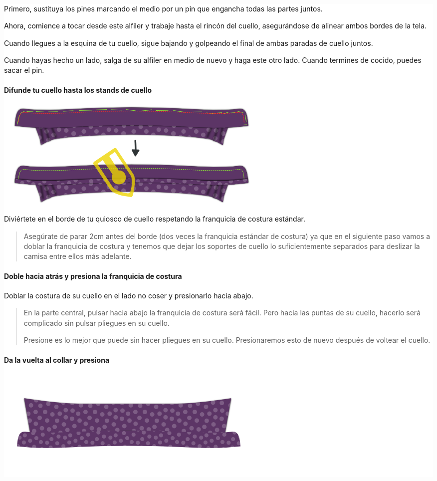 Primero, sustituya los pines marcando el medio por un pin que engancha todas las partes juntos.

Ahora, comience a tocar desde este alfiler y trabaje hasta el rincón del cuello, asegurándose de alinear ambos bordes de la tela.

Cuando llegues a la esquina de tu cuello, sigue bajando y golpeando el final de ambas paradas de cuello juntos.

Cuando hayas hecho un lado, salga de su alfiler en medio de nuevo y haga este otro lado. Cuando termines de cocido, puedes sacar el pin.

#### Difunde tu cuello hasta los stands de cuello

![Difunde tu cuello hasta los stands de cuello](4b.png)

Diviértete en el borde de tu quiosco de cuello respetando la franquicia de costura estándar.

> Asegúrate de parar 2cm antes del borde (dos veces la franquicia estándar de costura) ya que en el siguiente paso vamos a doblar la franquicia de costura y tenemos que dejar los soportes de cuello lo suficientemente separados para deslizar la camisa entre ellos más adelante.

#### Doble hacia atrás y presiona la franquicia de costura

Doblar la costura de su cuello en el lado no coser y presionarlo hacia abajo.

> En la parte central, pulsar hacia abajo la franquicia de costura será fácil. Pero hacia las puntas de su cuello, hacerlo será complicado sin pulsar pliegues en su cuello.
>
> Presione es lo mejor que puede sin hacer pliegues en su cuello. Presionaremos esto de nuevo después de voltear el cuello.

#### Da la vuelta al collar y presiona

![Gira el collar y presiona](4c.png)
